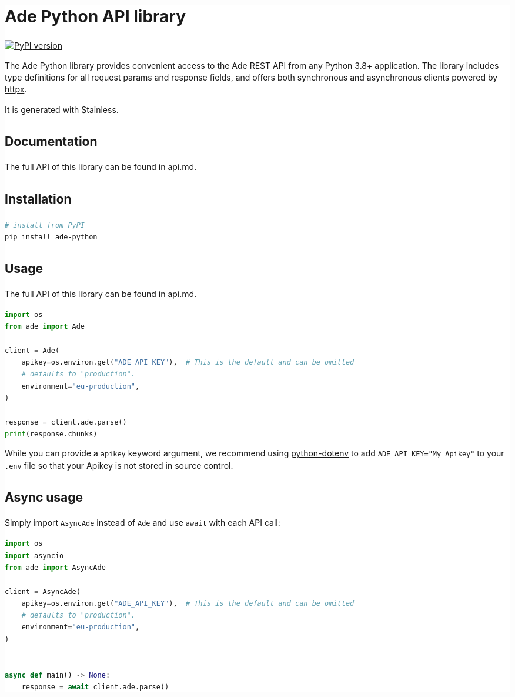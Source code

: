 # Ade Python API library


[![PyPI version](https://img.shields.io/pypi/v/ade-python.svg?label=pypi%20(stable))](https://pypi.org/project/ade-python/)

The Ade Python library provides convenient access to the Ade REST API from any Python 3.8+
application. The library includes type definitions for all request params and response fields,
and offers both synchronous and asynchronous clients powered by [httpx](https://github.com/encode/httpx).

It is generated with [Stainless](https://www.stainless.com/).

## Documentation

The full API of this library can be found in [api.md](api.md).

## Installation

```sh
# install from PyPI
pip install ade-python
```

## Usage

The full API of this library can be found in [api.md](api.md).

```python
import os
from ade import Ade

client = Ade(
    apikey=os.environ.get("ADE_API_KEY"),  # This is the default and can be omitted
    # defaults to "production".
    environment="eu-production",
)

response = client.ade.parse()
print(response.chunks)
```

While you can provide a `apikey` keyword argument,
we recommend using [python-dotenv](https://pypi.org/project/python-dotenv/)
to add `ADE_API_KEY="My Apikey"` to your `.env` file
so that your Apikey is not stored in source control.

## Async usage

Simply import `AsyncAde` instead of `Ade` and use `await` with each API call:

```python
import os
import asyncio
from ade import AsyncAde

client = AsyncAde(
    apikey=os.environ.get("ADE_API_KEY"),  # This is the default and can be omitted
    # defaults to "production".
    environment="eu-production",
)


async def main() -> None:
    response = await client.ade.parse()
```
